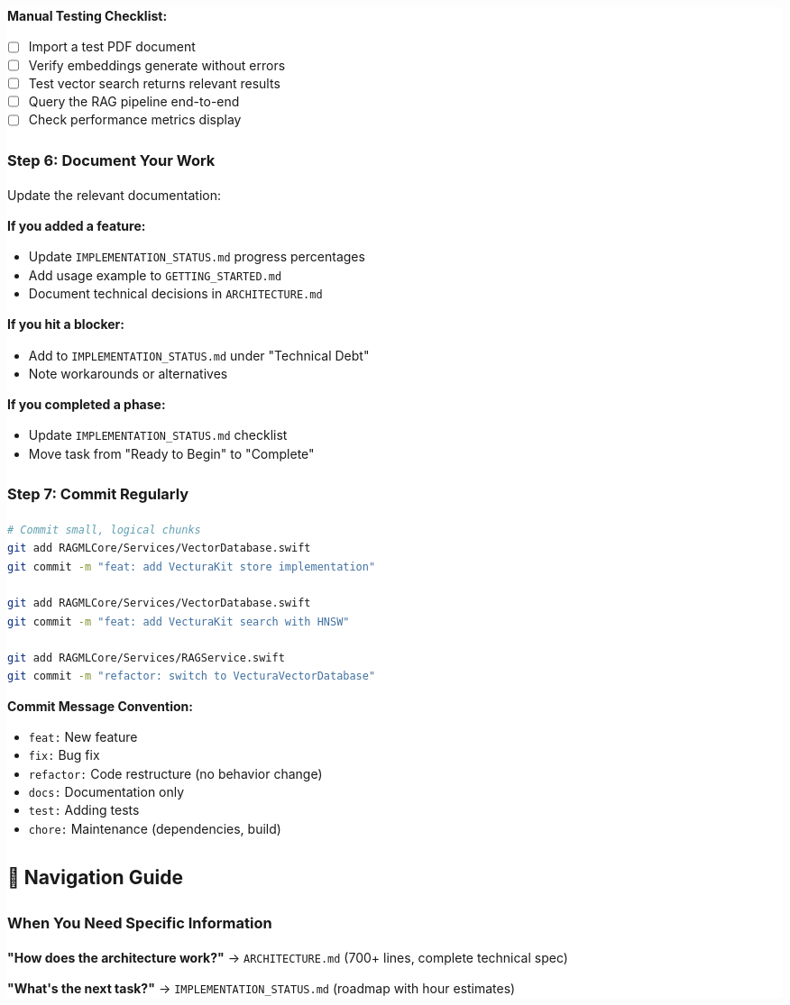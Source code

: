 **Manual Testing Checklist:**
- [ ] Import a test PDF document
- [ ] Verify embeddings generate without errors
- [ ] Test vector search returns relevant results
- [ ] Query the RAG pipeline end-to-end
- [ ] Check performance metrics display

### Step 6: Document Your Work

Update the relevant documentation:

**If you added a feature:**
- Update `IMPLEMENTATION_STATUS.md` progress percentages
- Add usage example to `GETTING_STARTED.md`
- Document technical decisions in `ARCHITECTURE.md`

**If you hit a blocker:**
- Add to `IMPLEMENTATION_STATUS.md` under "Technical Debt"
- Note workarounds or alternatives

**If you completed a phase:**
- Update `IMPLEMENTATION_STATUS.md` checklist
- Move task from "Ready to Begin" to "Complete"

### Step 7: Commit Regularly

```bash
# Commit small, logical chunks
git add RAGMLCore/Services/VectorDatabase.swift
git commit -m "feat: add VecturaKit store implementation"

git add RAGMLCore/Services/VectorDatabase.swift
git commit -m "feat: add VecturaKit search with HNSW"

git add RAGMLCore/Services/RAGService.swift
git commit -m "refactor: switch to VecturaVectorDatabase"
```

**Commit Message Convention:**
- `feat:` New feature
- `fix:` Bug fix
- `refactor:` Code restructure (no behavior change)
- `docs:` Documentation only
- `test:` Adding tests
- `chore:` Maintenance (dependencies, build)

## 🧭 Navigation Guide

### When You Need Specific Information

**"How does the architecture work?"**
→ `ARCHITECTURE.md` (700+ lines, complete technical spec)

**"What's the next task?"**
→ `IMPLEMENTATION_STATUS.md` (roadmap with hour estimates)
